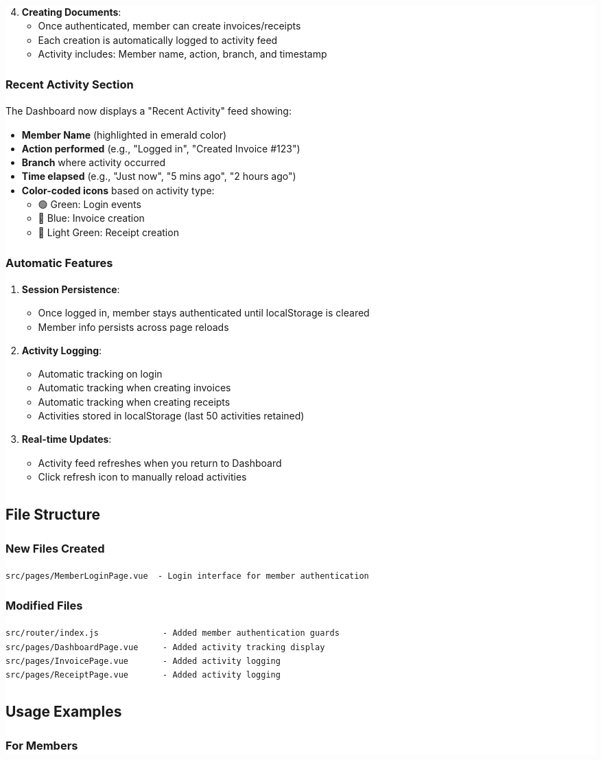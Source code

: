 4. **Creating Documents**:
   - Once authenticated, member can create invoices/receipts
   - Each creation is automatically logged to activity feed
   - Activity includes: Member name, action, branch, and timestamp

### Recent Activity Section

The Dashboard now displays a "Recent Activity" feed showing:
- **Member Name** (highlighted in emerald color)
- **Action performed** (e.g., "Logged in", "Created Invoice #123")
- **Branch** where activity occurred
- **Time elapsed** (e.g., "Just now", "5 mins ago", "2 hours ago")
- **Color-coded icons** based on activity type:
  - 🟢 Green: Login events
  - 🔵 Blue: Invoice creation
  - 💚 Light Green: Receipt creation

### Automatic Features

1. **Session Persistence**: 
   - Once logged in, member stays authenticated until localStorage is cleared
   - Member info persists across page reloads

2. **Activity Logging**:
   - Automatic tracking on login
   - Automatic tracking when creating invoices
   - Automatic tracking when creating receipts
   - Activities stored in localStorage (last 50 activities retained)

3. **Real-time Updates**:
   - Activity feed refreshes when you return to Dashboard
   - Click refresh icon to manually reload activities

## File Structure

### New Files Created
```
src/pages/MemberLoginPage.vue  - Login interface for member authentication
```

### Modified Files
```
src/router/index.js             - Added member authentication guards
src/pages/DashboardPage.vue     - Added activity tracking display
src/pages/InvoicePage.vue       - Added activity logging
src/pages/ReceiptPage.vue       - Added activity logging
```

## Usage Examples

### For Members
